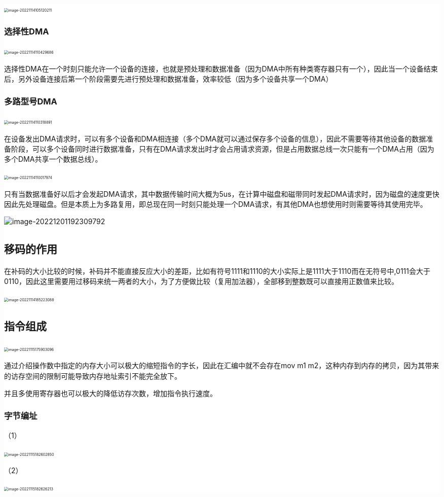 <img src="https://yajokepic.oss-cn-chengdu.aliyuncs.com/image-20221114105120211.png" alt="image-20221114105120211" style="zoom:50%;" />





### 选择性DMA

<img src="https://yajokepic.oss-cn-chengdu.aliyuncs.com/image-20221114110429686.png" alt="image-20221114110429686" style="zoom:50%;" />

选择性DMA在一个时刻只能允许一个设备的连接，也就是预处理和数据准备（因为DMA中所有种类寄存器只有一个），因此当一个设备结束后，另外设备连接后第一个阶段需要先进行预处理和数据准备，效率较低（因为多个设备共享一个DMA）

### 多路型号DMA



<img src="https://yajokepic.oss-cn-chengdu.aliyuncs.com/image-20221114110318891.png" alt="image-20221114110318891" style="zoom:50%;" />

在设备发出DMA请求时，可以有多个设备和DMA相连接（多个DMA就可以通过保存多个设备的信息），因此不需要等待其他设备的数据准备阶段，可以多个设备同时进行数据准备，只有在DMA请求发出时才会占用请求资源，但是占用数据总线一次只能有一个DMA占用（因为多个DMA共享一个数据总线）。

<img src="https://yajokepic.oss-cn-chengdu.aliyuncs.com/image-20221114110017974.png" alt="image-20221114110017974" style="zoom:50%;" />

只有当数据准备好以后才会发起DMA请求，其中数据传输时间大概为5us，在计算中磁盘和磁带同时发起DMA请求时，因为磁盘的速度更快因此先处理磁盘。但是本质上为多路复用，即总现在同一时刻只能处理一个DMA请求，有其他DMA也想使用时则需要等待其使用完毕。

![image-20221201192309792](C:\Users\10650\AppData\Roaming\Typora\typora-user-images\image-20221201192309792.png)

## 移码的作用

在补码的大小比较的时候，补码并不能直接反应大小的差距，比如有符号1111和1110的大小实际上是1111大于1110而在无符号中,0111会大于0110，因此这里需要用过移码来统一两者的大小，为了方便做比较（复用加法器），全部移到整数既可以直接用正数值来比较。

<img src="https://yajokepic.oss-cn-chengdu.aliyuncs.com/image-20221114185223088.png" alt="image-20221114185223088" style="zoom:50%;" />

## 指令组成

<img src="https://yajokepic.oss-cn-chengdu.aliyuncs.com/image-20221115175903096.png" alt="image-20221115175903096" style="zoom:50%;" />

通过介绍操作数中指定的内存大小可以极大的缩短指令的字长，因此在汇编中就不会存在mov m1 m2，这种内存到内存的拷贝，因为其带来的访存空间的限制可能导致内存地址索引不能完全放下。

并且多使用寄存器也可以极大的降低访存次数，增加指令执行速度。

### 字节编址



（1）

<img src="https://yajokepic.oss-cn-chengdu.aliyuncs.com/image-20221115182602850.png" alt="image-20221115182602850" style="zoom:50%;" />

（2）

<img src="https://yajokepic.oss-cn-chengdu.aliyuncs.com/image-20221115182626213.png" alt="image-20221115182626213" style="zoom:50%;" />
